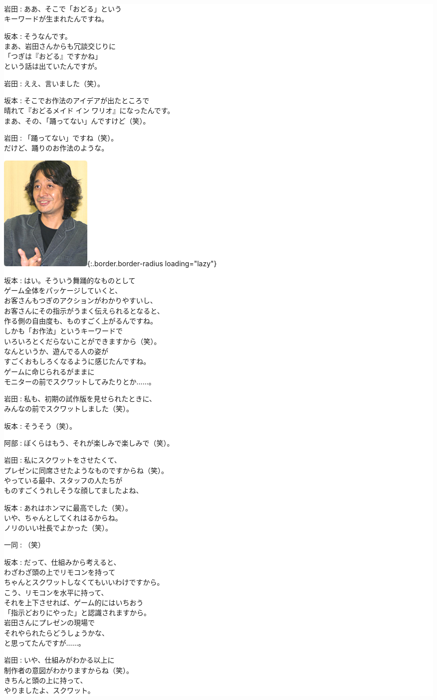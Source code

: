 岩田
: ああ、そこで「おどる」という<br>キーワードが生まれたんですね。

坂本
: そうなんです。<br>まあ、岩田さんからも冗談交じりに<br>「つぎは『おどる』ですかね」<br>という話は出ていたんですが。

岩田
: ええ、言いました（笑）。

坂本
: そこでお作法のアイデアが出たところで<br>晴れて『おどるメイド イン ワリオ』になったんです。<br>まあ、その、「踊ってない」んですけど（笑）。

岩田
: 「踊ってない」ですね（笑）。<br>だけど、踊りのお作法のような。

![](/others/interviews/jp/wii/hardware/vol6/img/p6.jpg){:.border.border-radius loading="lazy"}

坂本
: はい。そういう舞踊的なものとして<br>ゲーム全体をパッケージしていくと、<br>お客さんもつぎのアクションがわかりやすいし、<br>お客さんにその指示がうまく伝えられるとなると、<br>作る側の自由度も、ものすごく上がるんですね。<br>しかも「お作法」というキーワードで<br>いろいろとくだらないことができますから（笑）。<br>なんというか、遊んでる人の姿が<br>すごくおもしろくなるように感じたんですね。<br>ゲームに命じられるがままに<br>モニターの前でスクワットしてみたりとか……。

岩田
: 私も、初期の試作版を見せられたときに、<br>みんなの前でスクワットしました（笑）。

坂本
: そうそう（笑）。

阿部
: ぼくらはもう、それが楽しみで楽しみで（笑）。

岩田
: 私にスクワットをさせたくて、<br>プレゼンに同席させたようなものですからね（笑）。<br>やっている最中、スタッフの人たちが<br>ものすごくうれしそうな顔してましたよね、

坂本
: あれはホンマに最高でした（笑）。<br>いや、ちゃんとしてくれはるからね。<br>ノリのいい社長でよかった（笑）。

一同
: （笑）

坂本
: だって、仕組みから考えると、<br>わざわざ頭の上でリモコンを持って<br>ちゃんとスクワットしなくてもいいわけですから。<br>こう、リモコンを水平に持って、<br>それを上下させれば、ゲーム的にはいちおう<br>「指示どおりにやった」と認識されますから。<br>岩田さんにプレゼンの現場で<br>それやられたらどうしょうかな、<br>と思ってたんですが……。

岩田
: いや、仕組みがわかる以上に<br>制作者の意図がわかりますからね（笑）。<br>きちんと頭の上に持って、<br>やりましたよ、スクワット。
